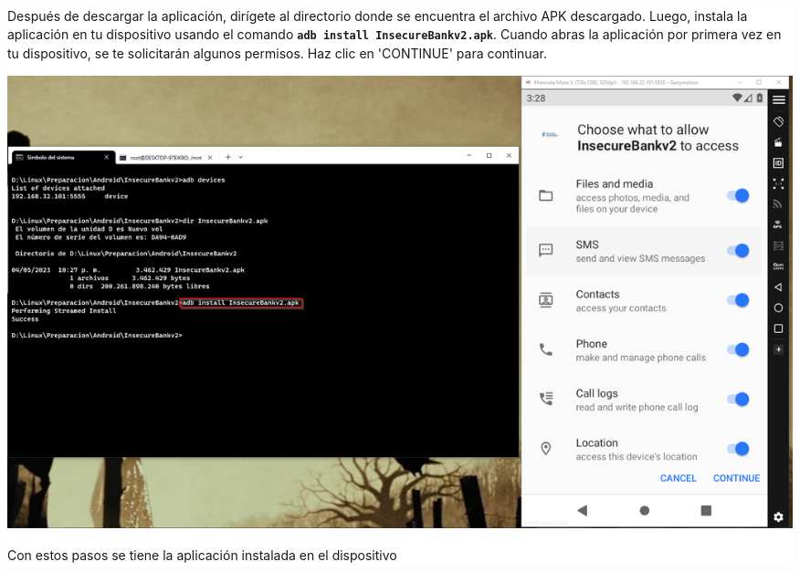Después de descargar la aplicación, dirígete al directorio donde se encuentra el archivo APK descargado. Luego, instala la aplicación en tu dispositivo usando el comando **`adb install InsecureBankv2.apk`**. Cuando abras la aplicación por primera vez en tu dispositivo, se te solicitarán algunos permisos. Haz clic en 'CONTINUE' para continuar.

![Untitled](/assets/images/2023-06-29-Crackmes_Android_Cap3/Untitled%201.png)

Con estos pasos se tiene la aplicación instalada en el dispositivo
